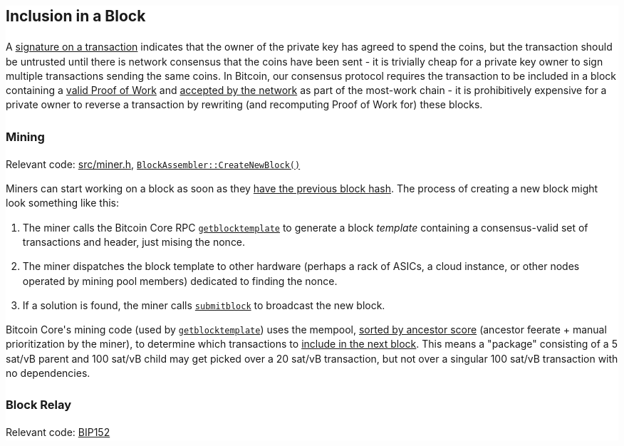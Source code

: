 ## Inclusion in a Block

A [signature on a transaction](https://github.com/bitcoin/bitcoin/blob/1a369f006fd0bec373b95001ed84b480e852f191/src/wallet/spend.cpp#L827) indicates that the owner of the private key has agreed to spend the
coins, but the transaction should be untrusted until there is network consensus that the coins have
been sent - it is trivially cheap for a private key owner to sign multiple transactions sending the
same coins. In Bitcoin, our consensus protocol requires the transaction to be included in a block
containing a [valid Proof of Work](https://github.com/bitcoin/bitcoin/blob/1a369f006fd0bec373b95001ed84b480e852f191/src/pow.cpp#L74) and [accepted by the network](https://github.com/bitcoin/bitcoin/blob/1a369f006fd0bec373b95001ed84b480e852f191/src/validation.cpp#L2382) as part of the most-work chain - it is
prohibitively expensive for a private owner to reverse a transaction by rewriting (and recomputing
Proof of Work for) these blocks.

### Mining

Relevant code: [src/miner.h](https://github.com/bitcoin/bitcoin/blob/1a369f006fd0bec373b95001ed84b480e852f191/src/miner.h), [`BlockAssembler::CreateNewBlock()`](https://github.com/bitcoin/bitcoin/blob/1a369f006fd0bec373b95001ed84b480e852f191/src/miner.cpp#L101)

Miners can start working on a block as soon as they [have the previous block hash](https://github.com/bitcoin/bitcoin/blob/1a369f006fd0bec373b95001ed84b480e852f191/src/net_processing.cpp#L2846). The process of
creating a new block might look something like this:

1. The miner calls the Bitcoin Core RPC [`getblocktemplate`](https://github.com/bitcoin/bitcoin/blob/1a369f006fd0bec373b95001ed84b480e852f191/src/rpc/mining.cpp#L515) to generate a block _template_ containing
   a consensus-valid set of transactions and header, just mising the nonce.

2. The miner dispatches the block template to other hardware (perhaps a rack of ASICs, a cloud
   instance, or other nodes operated by mining pool members) dedicated to finding the nonce.

3. If a solution is found, the miner calls [`submitblock`](https://github.com/bitcoin/bitcoin/blob/1a369f006fd0bec373b95001ed84b480e852f191/src/rpc/mining.cpp#L951) to broadcast the new block.

Bitcoin Core's mining code (used by [`getblocktemplate`](https://github.com/bitcoin/bitcoin/blob/1a369f006fd0bec373b95001ed84b480e852f191/src/rpc/mining.cpp#L515)) uses the mempool, [sorted by ancestor score](https://github.com/bitcoin/bitcoin/blob/1a369f006fd0bec373b95001ed84b480e852f191/src/miner.cpp#L320)
(ancestor feerate + manual prioritization by the miner), to determine which transactions to [include
in the next block](https://github.com/bitcoin/bitcoin/blob/1a369f006fd0bec373b95001ed84b480e852f191/src/miner.cpp#L226). This means a "package" consisting of a 5 sat/vB parent and 100 sat/vB child may
get picked over a 20 sat/vB transaction, but not over a singular 100 sat/vB transaction with no
dependencies.

### Block Relay

Relevant code: [BIP152](https://github.com/bitcoin/bips/blob/master/bip-0152.mediawiki)
